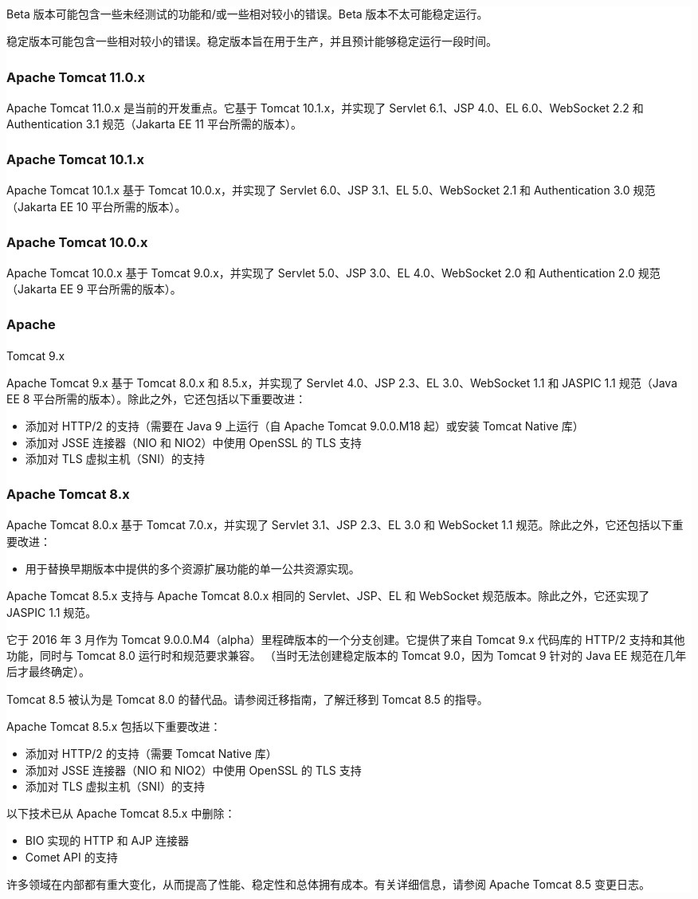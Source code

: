 Beta 版本可能包含一些未经测试的功能和/或一些相对较小的错误。Beta 版本不太可能稳定运行。

稳定版本可能包含一些相对较小的错误。稳定版本旨在用于生产，并且预计能够稳定运行一段时间。

### Apache Tomcat 11.0.x

Apache Tomcat 11.0.x 是当前的开发重点。它基于 Tomcat 10.1.x，并实现了 Servlet 6.1、JSP 4.0、EL 6.0、WebSocket 2.2 和 Authentication 3.1 规范（Jakarta EE 11 平台所需的版本）。

### Apache Tomcat 10.1.x

Apache Tomcat 10.1.x 基于 Tomcat 10.0.x，并实现了 Servlet 6.0、JSP 3.1、EL 5.0、WebSocket 2.1 和 Authentication 3.0 规范（Jakarta EE 10 平台所需的版本）。

### Apache Tomcat 10.0.x

Apache Tomcat 10.0.x 基于 Tomcat 9.0.x，并实现了 Servlet 5.0、JSP 3.0、EL 4.0、WebSocket 2.0 和 Authentication 2.0 规范（Jakarta EE 9 平台所需的版本）。

### Apache

 Tomcat 9.x

Apache Tomcat 9.x 基于 Tomcat 8.0.x 和 8.5.x，并实现了 Servlet 4.0、JSP 2.3、EL 3.0、WebSocket 1.1 和 JASPIC 1.1 规范（Java EE 8 平台所需的版本）。除此之外，它还包括以下重要改进：

- 添加对 HTTP/2 的支持（需要在 Java 9 上运行（自 Apache Tomcat 9.0.0.M18 起）或安装 Tomcat Native 库）
- 添加对 JSSE 连接器（NIO 和 NIO2）中使用 OpenSSL 的 TLS 支持
- 添加对 TLS 虚拟主机（SNI）的支持

### Apache Tomcat 8.x

Apache Tomcat 8.0.x 基于 Tomcat 7.0.x，并实现了 Servlet 3.1、JSP 2.3、EL 3.0 和 WebSocket 1.1 规范。除此之外，它还包括以下重要改进：

- 用于替换早期版本中提供的多个资源扩展功能的单一公共资源实现。

Apache Tomcat 8.5.x 支持与 Apache Tomcat 8.0.x 相同的 Servlet、JSP、EL 和 WebSocket 规范版本。除此之外，它还实现了 JASPIC 1.1 规范。

它于 2016 年 3 月作为 Tomcat 9.0.0.M4（alpha）里程碑版本的一个分支创建。它提供了来自 Tomcat 9.x 代码库的 HTTP/2 支持和其他功能，同时与 Tomcat 8.0 运行时和规范要求兼容。 （当时无法创建稳定版本的 Tomcat 9.0，因为 Tomcat 9 针对的 Java EE 规范在几年后才最终确定）。

Tomcat 8.5 被认为是 Tomcat 8.0 的替代品。请参阅迁移指南，了解迁移到 Tomcat 8.5 的指导。

Apache Tomcat 8.5.x 包括以下重要改进：

- 添加对 HTTP/2 的支持（需要 Tomcat Native 库）
- 添加对 JSSE 连接器（NIO 和 NIO2）中使用 OpenSSL 的 TLS 支持
- 添加对 TLS 虚拟主机（SNI）的支持

以下技术已从 Apache Tomcat 8.5.x 中删除：

- BIO 实现的 HTTP 和 AJP 连接器
- Comet API 的支持

许多领域在内部都有重大变化，从而提高了性能、稳定性和总体拥有成本。有关详细信息，请参阅 Apache Tomcat 8.5 变更日志。
